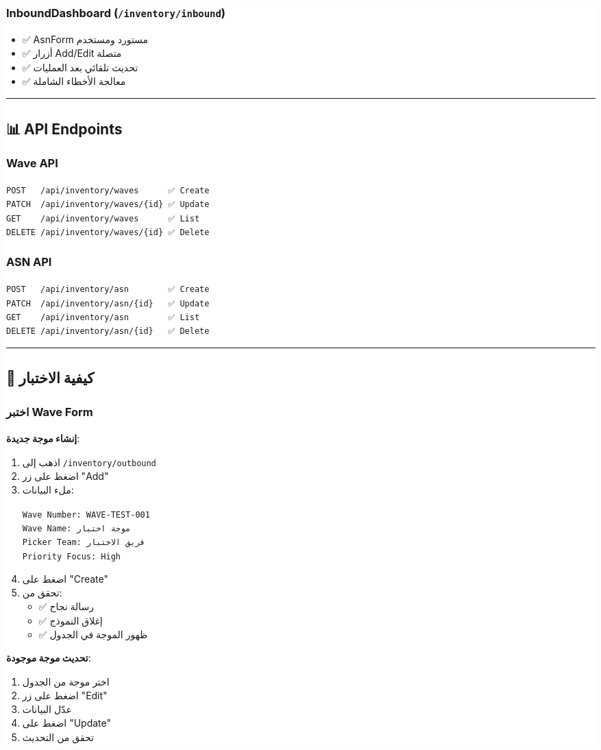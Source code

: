 ### InboundDashboard (`/inventory/inbound`)
- ✅ AsnForm مستورد ومستخدم
- ✅ أزرار Add/Edit متصلة
- ✅ تحديث تلقائي بعد العمليات
- ✅ معالجة الأخطاء الشاملة

---

## 📊 API Endpoints

### Wave API
```
POST   /api/inventory/waves      ✅ Create
PATCH  /api/inventory/waves/{id} ✅ Update
GET    /api/inventory/waves      ✅ List
DELETE /api/inventory/waves/{id} ✅ Delete
```

### ASN API
```
POST   /api/inventory/asn        ✅ Create
PATCH  /api/inventory/asn/{id}   ✅ Update
GET    /api/inventory/asn        ✅ List
DELETE /api/inventory/asn/{id}   ✅ Delete
```

---

## 🧪 كيفية الاختبار

### اختبر Wave Form

**إنشاء موجة جديدة**:
1. اذهب إلى `/inventory/outbound`
2. اضغط على زر "Add"
3. ملء البيانات:
   ```
   Wave Number: WAVE-TEST-001
   Wave Name: موجة اختبار
   Picker Team: فريق الاختبار
   Priority Focus: High
   ```
4. اضغط على "Create"
5. تحقق من:
   - ✅ رسالة نجاح
   - ✅ إغلاق النموذج
   - ✅ ظهور الموجة في الجدول

**تحديث موجة موجودة**:
1. اختر موجة من الجدول
2. اضغط على زر "Edit"
3. عدّل البيانات
4. اضغط على "Update"
5. تحقق من التحديث
